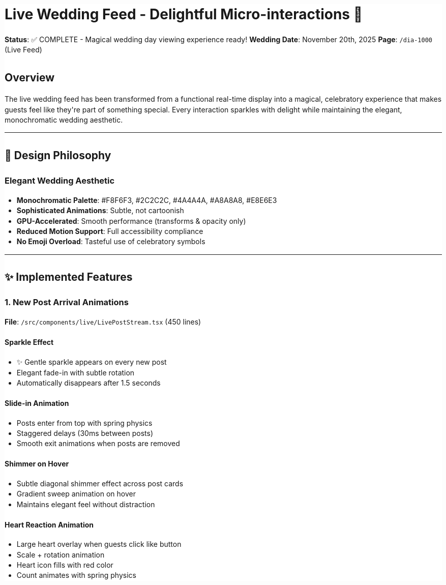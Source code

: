 # Live Wedding Feed - Delightful Micro-interactions 🎉

**Status**: ✅ COMPLETE - Magical wedding day viewing experience ready!
**Wedding Date**: November 20th, 2025
**Page**: `/dia-1000` (Live Feed)

## Overview

The live wedding feed has been transformed from a functional real-time display into a magical, celebratory experience that makes guests feel like they're part of something special. Every interaction sparkles with delight while maintaining the elegant, monochromatic wedding aesthetic.

---

## 🎨 Design Philosophy

### Elegant Wedding Aesthetic
- **Monochromatic Palette**: #F8F6F3, #2C2C2C, #4A4A4A, #A8A8A8, #E8E6E3
- **Sophisticated Animations**: Subtle, not cartoonish
- **GPU-Accelerated**: Smooth performance (transforms & opacity only)
- **Reduced Motion Support**: Full accessibility compliance
- **No Emoji Overload**: Tasteful use of celebratory symbols

---

## ✨ Implemented Features

### 1. New Post Arrival Animations
**File**: `/src/components/live/LivePostStream.tsx` (450 lines)

#### Sparkle Effect
- ✨ Gentle sparkle appears on every new post
- Elegant fade-in with subtle rotation
- Automatically disappears after 1.5 seconds

#### Slide-in Animation
- Posts enter from top with spring physics
- Staggered delays (30ms between posts)
- Smooth exit animations when posts are removed

#### Shimmer on Hover
- Subtle diagonal shimmer effect across post cards
- Gradient sweep animation on hover
- Maintains elegant feel without distraction

#### Heart Reaction Animation
- Large heart overlay when guests click like button
- Scale + rotation animation
- Heart icon fills with red color
- Count animates with spring physics
